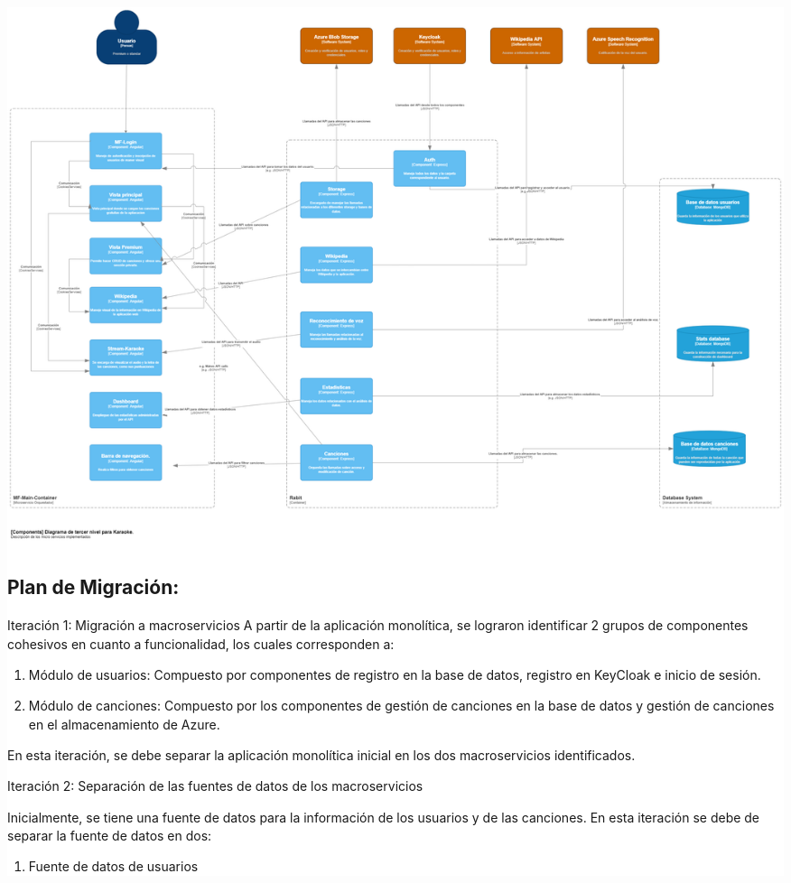 <img src="assets\img\segunda_progra\tercer nivel.png" width=1500 alt="c4_primernivel" border="0">

## Plan de Migración:

Iteración 1: Migración a macroservicios
A partir de la aplicación monolítica, se lograron identificar 2 grupos de componentes cohesivos en cuanto a funcionalidad, los cuales corresponden a:

1.  Módulo de usuarios: Compuesto por componentes de registro en la base de datos, registro en KeyCloak e inicio de sesión.
    
2.  Módulo de canciones: Compuesto por los componentes de gestión de canciones en la base de datos y gestión de canciones en el almacenamiento de Azure.
    
En esta iteración, se debe separar la aplicación monolítica inicial en los dos macroservicios identificados.

Iteración 2: Separación de las fuentes de datos de los macroservicios

Inicialmente, se tiene una fuente de datos para la información de los usuarios y de las canciones. En esta iteración se debe de separar la fuente de datos en dos:

1.  Fuente de datos de usuarios
    